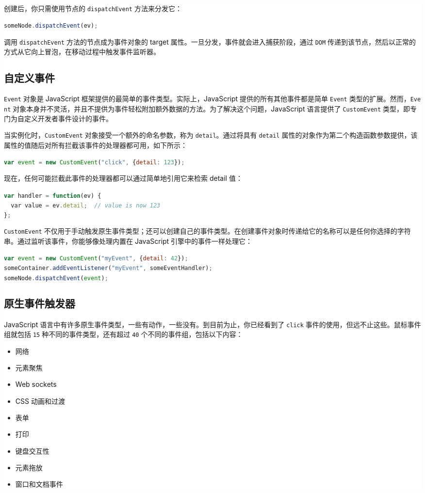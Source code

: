 创建后，你只需使用节点的 `dispatchEvent` 方法来分发它：

```js
someNode.dispatchEvent(ev);
```

调用 `dispatchEvent` 方法的节点成为事件对象的 target 属性。一旦分发，事件就会进入捕获阶段，通过 `DOM` 传递到该节点，然后以正常的方式从它向上冒泡，在移动过程中触发事件监听器。

## 自定义事件

`Event` 对象是 JavaScript 框架提供的最简单的事件类型。实际上，JavaScript 提供的所有其他事件都是简单 `Event` 类型的扩展。然而，`Event` 对象本身并不灵活，并且不提供为事件轻松附加额外数据的方法。为了解决这个问题，JavaScript 语言提供了 `CustomEvent` 类型，即专门为自定义开发者事件设计的事件。

当实例化时，`CustomEvent` 对象接受一个额外的命名参数，称为 `detail`。通过将具有 `detail` 属性的对象作为第二个构造函数参数提供，该属性的值随后对所有拦截该事件的处理器都可用，如下所示：

```js
var event = new CustomEvent("click", {detail: 123});
```

现在，任何可能拦截此事件的处理器都可以通过简单地引用它来检索 detail 值：

```js
var handler = function(ev) {
  var value = ev.detail;  // value is now 123
};
```

`CustomEvent` 不仅用于手动触发原生事件类型；还可以创建自己的事件类型。在创建事件对象时传递给它的名称可以是任何你选择的字符串。通过监听该事件，你能够像处理内置在 JavaScript 引擎中的事件一样处理它：

```js
var event = new CustomEvent("myEvent", {detail: 42});
someContainer.addEventListener("myEvent", someEventHandler);
someNode.dispatchEvent(event);
```

## 原生事件触发器

JavaScript 语言中有许多原生事件类型，一些有动作，一些没有。到目前为止，你已经看到了 `click` 事件的使用，但远不止这些。鼠标事件组就包括 `15` 种不同的事件类型，还有超过 `40` 个不同的事件组，包括以下内容：

+   网络

+   元素聚焦

+   Web sockets

+   CSS 动画和过渡

+   表单

+   打印

+   键盘交互性

+   元素拖放

+   窗口和文档事件
